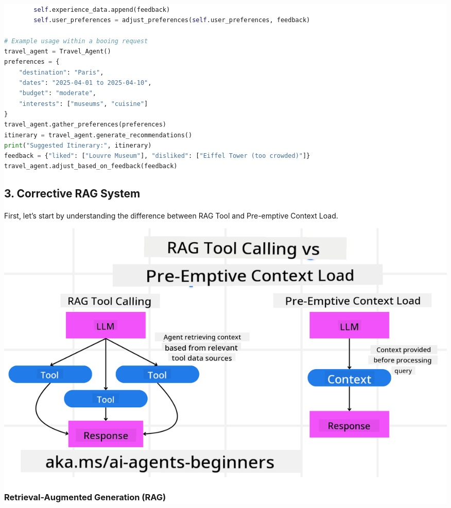 ```python
        self.experience_data.append(feedback)
        self.user_preferences = adjust_preferences(self.user_preferences, feedback)

# Example usage within a booing request
travel_agent = Travel_Agent()
preferences = {
    "destination": "Paris",
    "dates": "2025-04-01 to 2025-04-10",
    "budget": "moderate",
    "interests": ["museums", "cuisine"]
}
travel_agent.gather_preferences(preferences)
itinerary = travel_agent.generate_recommendations()
print("Suggested Itinerary:", itinerary)
feedback = {"liked": ["Louvre Museum"], "disliked": ["Eiffel Tower (too crowded)"]}
travel_agent.adjust_based_on_feedback(feedback)
```

## 3. Corrective RAG System

First, let’s start by understanding the difference between RAG Tool and Pre-emptive Context Load.

![RAG vs Context Loading](../../../translated_images/rag-vs-context.9eae588520c00921f531e4dc788992e8a7b69b6ff7c9eaa69fb9bc83ad243504.en.png)

### Retrieval-Augmented Generation (RAG)
